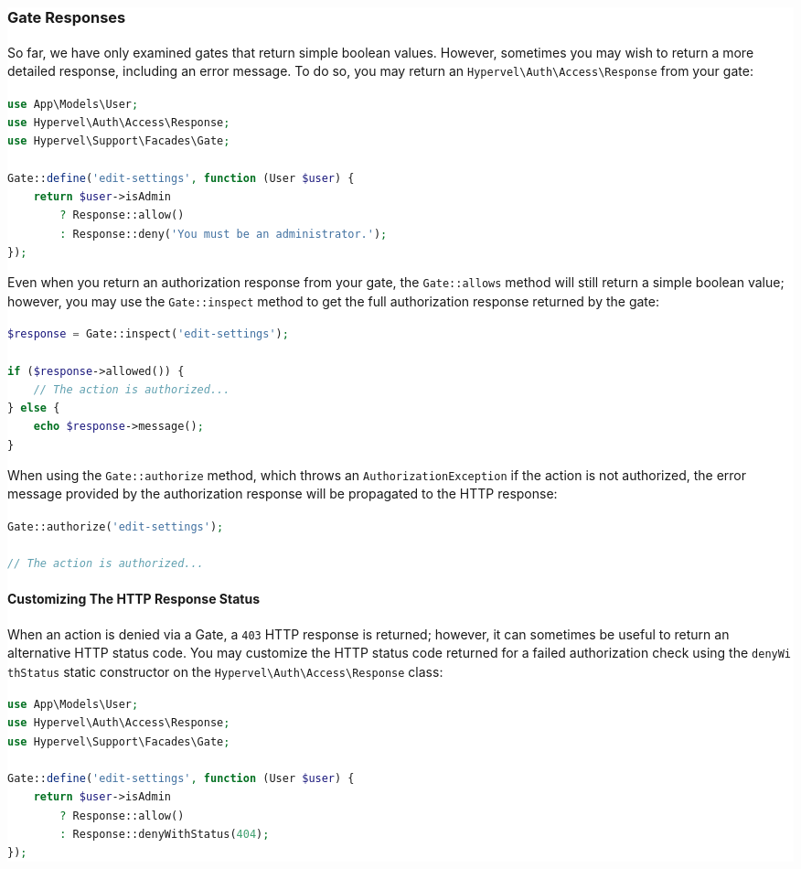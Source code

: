 ### Gate Responses

So far, we have only examined gates that return simple boolean values. However, sometimes you may wish to return a more detailed response, including an error message. To do so, you may return an `Hypervel\Auth\Access\Response` from your gate:

```php
use App\Models\User;
use Hypervel\Auth\Access\Response;
use Hypervel\Support\Facades\Gate;

Gate::define('edit-settings', function (User $user) {
    return $user->isAdmin
        ? Response::allow()
        : Response::deny('You must be an administrator.');
});
```

Even when you return an authorization response from your gate, the `Gate::allows` method will still return a simple boolean value; however, you may use the `Gate::inspect` method to get the full authorization response returned by the gate:

```php
$response = Gate::inspect('edit-settings');

if ($response->allowed()) {
    // The action is authorized...
} else {
    echo $response->message();
}
```

When using the `Gate::authorize` method, which throws an `AuthorizationException` if the action is not authorized, the error message provided by the authorization response will be propagated to the HTTP response:

```php
Gate::authorize('edit-settings');

// The action is authorized...
```

#### Customizing The HTTP Response Status

When an action is denied via a Gate, a `403` HTTP response is returned; however, it can sometimes be useful to return an alternative HTTP status code. You may customize the HTTP status code returned for a failed authorization check using the `denyWithStatus` static constructor on the `Hypervel\Auth\Access\Response` class:

```php
use App\Models\User;
use Hypervel\Auth\Access\Response;
use Hypervel\Support\Facades\Gate;

Gate::define('edit-settings', function (User $user) {
    return $user->isAdmin
        ? Response::allow()
        : Response::denyWithStatus(404);
});
```
